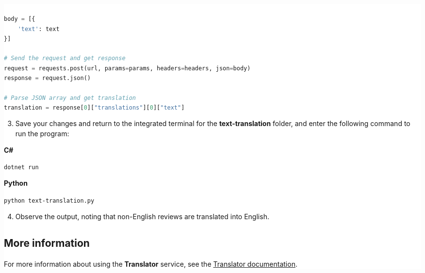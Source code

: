 ```Python

body = [{
    'text': text
}]

# Send the request and get response
request = requests.post(url, params=params, headers=headers, json=body)
response = request.json()

# Parse JSON array and get translation
translation = response[0]["translations"][0]["text"]
```

3. Save your changes and return to the integrated terminal for the **text-translation** folder, and enter the following command to run the program:

**C#**

```
dotnet run
```

**Python**

```
python text-translation.py
```

4. Observe the output, noting that non-English reviews are translated into English.

## More information

For more information about using the **Translator** service, see the [Translator documentation](https://docs.microsoft.com/azure/cognitive-services/translator/).
